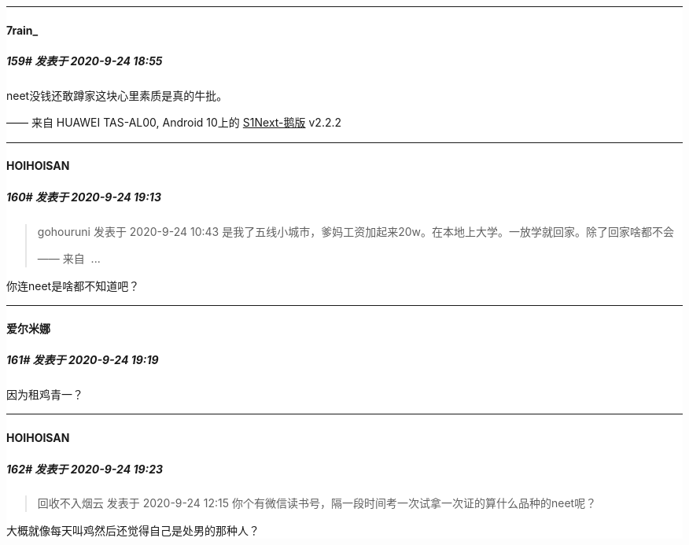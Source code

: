 




-----

####  7rain_  
##### 159#       发表于 2020-9-24 18:55




neet没钱还敢蹲家这块心里素质是真的牛批。

—— 来自 HUAWEI TAS-AL00, Android 10上的 [S1Next-鹅版](https://github.com/ykrank/S1-Next/releases) v2.2.2







-----

####  HOIHOISAN  
##### 160#       发表于 2020-9-24 19:13



<blockquote>gohouruni 发表于 2020-9-24 10:43
是我了五线小城市，爹妈工资加起来20w。在本地上大学。一放学就回家。除了回家啥都不会


—— 来自  ...</blockquote>
你连neet是啥都不知道吧？







-----

####  爱尔米娜  
##### 161#       发表于 2020-9-24 19:19




因为租鸡青一？







-----

####  HOIHOISAN  
##### 162#       发表于 2020-9-24 19:23



<blockquote>回收不入烟云 发表于 2020-9-24 12:15
你个有微信读书号，隔一段时间考一次试拿一次证的算什么品种的neet呢？</blockquote>
大概就像每天叫鸡然后还觉得自己是处男的那种人？
